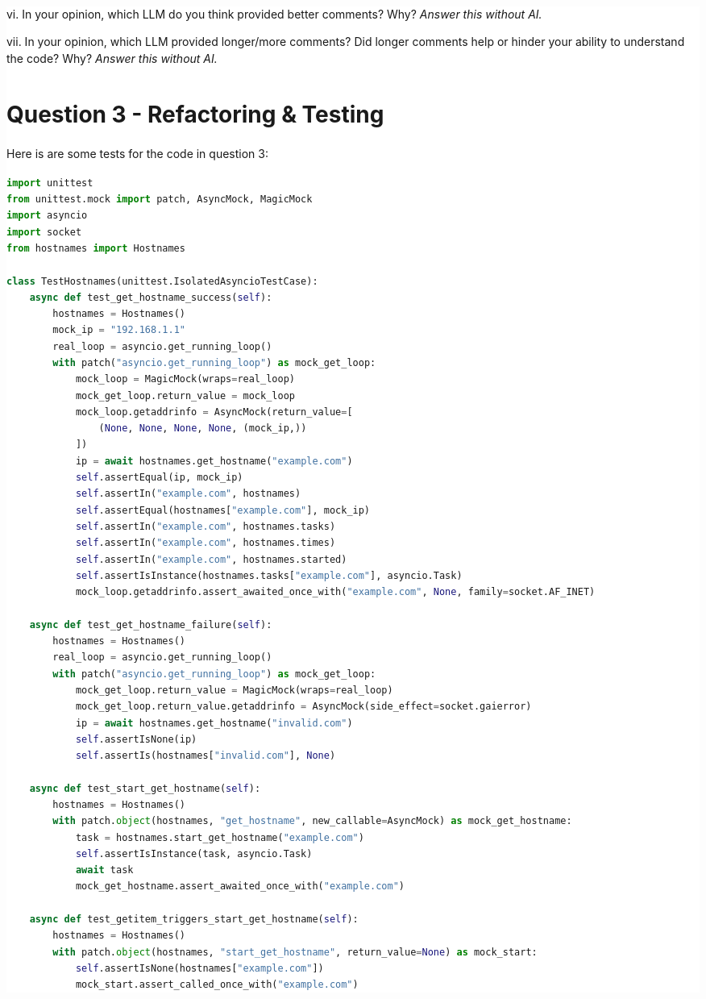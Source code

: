 vi. In your opinion, which LLM do you think provided better comments? Why? *Answer this without AI.*

vii. In your opinion, which LLM provided longer/more comments? Did longer comments help or hinder your ability to understand the code? Why? *Answer this without AI.*


# Question 3 - Refactoring & Testing

Here is are some tests for the code in question 3:

```.py
import unittest
from unittest.mock import patch, AsyncMock, MagicMock
import asyncio
import socket
from hostnames import Hostnames

class TestHostnames(unittest.IsolatedAsyncioTestCase):
    async def test_get_hostname_success(self):
        hostnames = Hostnames()
        mock_ip = "192.168.1.1"
        real_loop = asyncio.get_running_loop()
        with patch("asyncio.get_running_loop") as mock_get_loop:
            mock_loop = MagicMock(wraps=real_loop)
            mock_get_loop.return_value = mock_loop
            mock_loop.getaddrinfo = AsyncMock(return_value=[
                (None, None, None, None, (mock_ip,))
            ])
            ip = await hostnames.get_hostname("example.com")
            self.assertEqual(ip, mock_ip)
            self.assertIn("example.com", hostnames)
            self.assertEqual(hostnames["example.com"], mock_ip)
            self.assertIn("example.com", hostnames.tasks)
            self.assertIn("example.com", hostnames.times)
            self.assertIn("example.com", hostnames.started)
            self.assertIsInstance(hostnames.tasks["example.com"], asyncio.Task)
            mock_loop.getaddrinfo.assert_awaited_once_with("example.com", None, family=socket.AF_INET)

    async def test_get_hostname_failure(self):
        hostnames = Hostnames()
        real_loop = asyncio.get_running_loop()
        with patch("asyncio.get_running_loop") as mock_get_loop:
            mock_get_loop.return_value = MagicMock(wraps=real_loop)
            mock_get_loop.return_value.getaddrinfo = AsyncMock(side_effect=socket.gaierror)
            ip = await hostnames.get_hostname("invalid.com")
            self.assertIsNone(ip)
            self.assertIs(hostnames["invalid.com"], None)

    async def test_start_get_hostname(self):
        hostnames = Hostnames()
        with patch.object(hostnames, "get_hostname", new_callable=AsyncMock) as mock_get_hostname:
            task = hostnames.start_get_hostname("example.com")
            self.assertIsInstance(task, asyncio.Task)
            await task
            mock_get_hostname.assert_awaited_once_with("example.com")

    async def test_getitem_triggers_start_get_hostname(self):
        hostnames = Hostnames()
        with patch.object(hostnames, "start_get_hostname", return_value=None) as mock_start:
            self.assertIsNone(hostnames["example.com"])
            mock_start.assert_called_once_with("example.com")

```